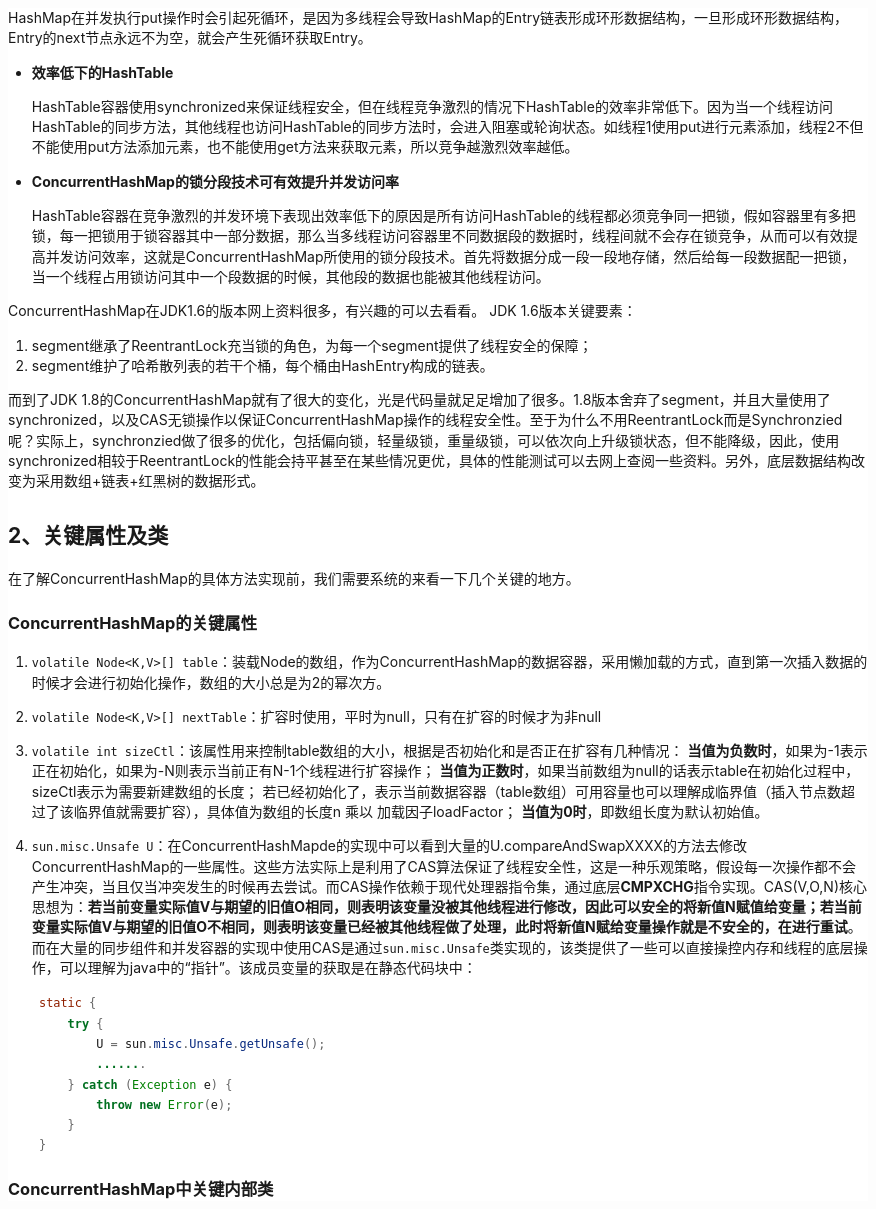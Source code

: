   HashMap在并发执行put操作时会引起死循环，是因为多线程会导致HashMap的Entry链表形成环形数据结构，一旦形成环形数据结构，Entry的next节点永远不为空，就会产生死循环获取Entry。

- **效率低下的HashTable**

  HashTable容器使用synchronized来保证线程安全，但在线程竞争激烈的情况下HashTable的效率非常低下。因为当一个线程访问HashTable的同步方法，其他线程也访问HashTable的同步方法时，会进入阻塞或轮询状态。如线程1使用put进行元素添加，线程2不但不能使用put方法添加元素，也不能使用get方法来获取元素，所以竞争越激烈效率越低。

- **ConcurrentHashMap的锁分段技术可有效提升并发访问率**

  HashTable容器在竞争激烈的并发环境下表现出效率低下的原因是所有访问HashTable的线程都必须竞争同一把锁，假如容器里有多把锁，每一把锁用于锁容器其中一部分数据，那么当多线程访问容器里不同数据段的数据时，线程间就不会存在锁竞争，从而可以有效提高并发访问效率，这就是ConcurrentHashMap所使用的锁分段技术。首先将数据分成一段一段地存储，然后给每一段数据配一把锁，当一个线程占用锁访问其中一个段数据的时候，其他段的数据也能被其他线程访问。

ConcurrentHashMap在JDK1.6的版本网上资料很多，有兴趣的可以去看看。 JDK 1.6版本关键要素：

1. segment继承了ReentrantLock充当锁的角色，为每一个segment提供了线程安全的保障；
2. segment维护了哈希散列表的若干个桶，每个桶由HashEntry构成的链表。

而到了JDK 1.8的ConcurrentHashMap就有了很大的变化，光是代码量就足足增加了很多。1.8版本舍弃了segment，并且大量使用了synchronized，以及CAS无锁操作以保证ConcurrentHashMap操作的线程安全性。至于为什么不用ReentrantLock而是Synchronzied呢？实际上，synchronzied做了很多的优化，包括偏向锁，轻量级锁，重量级锁，可以依次向上升级锁状态，但不能降级，因此，使用synchronized相较于ReentrantLock的性能会持平甚至在某些情况更优，具体的性能测试可以去网上查阅一些资料。另外，底层数据结构改变为采用数组+链表+红黑树的数据形式。

## 2、关键属性及类

在了解ConcurrentHashMap的具体方法实现前，我们需要系统的来看一下几个关键的地方。

### ConcurrentHashMap的关键属性

1. `volatile Node<K,V>[] table`：装载Node的数组，作为ConcurrentHashMap的数据容器，采用懒加载的方式，直到第一次插入数据的时候才会进行初始化操作，数组的大小总是为2的幂次方。

2. `volatile Node<K,V>[] nextTable`：扩容时使用，平时为null，只有在扩容的时候才为非null

3. `volatile int sizeCtl`：该属性用来控制table数组的大小，根据是否初始化和是否正在扩容有几种情况： **当值为负数时**，如果为-1表示正在初始化，如果为-N则表示当前正有N-1个线程进行扩容操作； **当值为正数时**，如果当前数组为null的话表示table在初始化过程中，sizeCtl表示为需要新建数组的长度； 若已经初始化了，表示当前数据容器（table数组）可用容量也可以理解成临界值（插入节点数超过了该临界值就需要扩容），具体值为数组的长度n 乘以 加载因子loadFactor； **当值为0时**，即数组长度为默认初始值。

4. `sun.misc.Unsafe U`：在ConcurrentHashMapde的实现中可以看到大量的U.compareAndSwapXXXX的方法去修改ConcurrentHashMap的一些属性。这些方法实际上是利用了CAS算法保证了线程安全性，这是一种乐观策略，假设每一次操作都不会产生冲突，当且仅当冲突发生的时候再去尝试。而CAS操作依赖于现代处理器指令集，通过底层**CMPXCHG**指令实现。CAS(V,O,N)核心思想为：**若当前变量实际值V与期望的旧值O相同，则表明该变量没被其他线程进行修改，因此可以安全的将新值N赋值给变量；若当前变量实际值V与期望的旧值O不相同，则表明该变量已经被其他线程做了处理，此时将新值N赋给变量操作就是不安全的，在进行重试**。而在大量的同步组件和并发容器的实现中使用CAS是通过`sun.misc.Unsafe`类实现的，该类提供了一些可以直接操控内存和线程的底层操作，可以理解为java中的“指针”。该成员变量的获取是在静态代码块中：

   ```java
    static {
        try {
            U = sun.misc.Unsafe.getUnsafe();
    		.......
        } catch (Exception e) {
            throw new Error(e);
        }
    }
   ```

### ConcurrentHashMap中关键内部类
